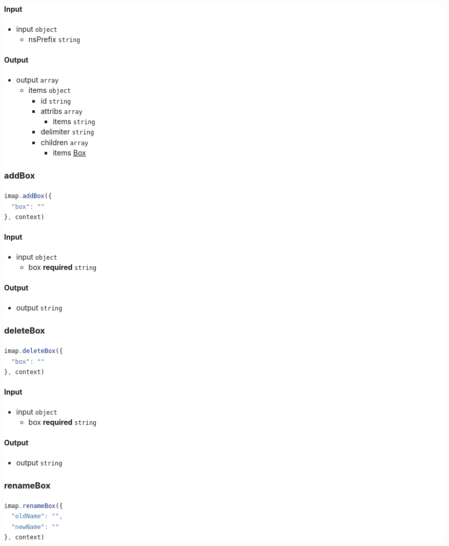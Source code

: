 #### Input
* input `object`
  * nsPrefix `string`

#### Output
* output `array`
  * items `object`
    * id `string`
    * attribs `array`
      * items `string`
    * delimiter `string`
    * children `array`
      * items [Box](#box)

### addBox



```js
imap.addBox({
  "box": ""
}, context)
```

#### Input
* input `object`
  * box **required** `string`

#### Output
* output `string`

### deleteBox



```js
imap.deleteBox({
  "box": ""
}, context)
```

#### Input
* input `object`
  * box **required** `string`

#### Output
* output `string`

### renameBox



```js
imap.renameBox({
  "oldName": "",
  "newName": ""
}, context)
```
